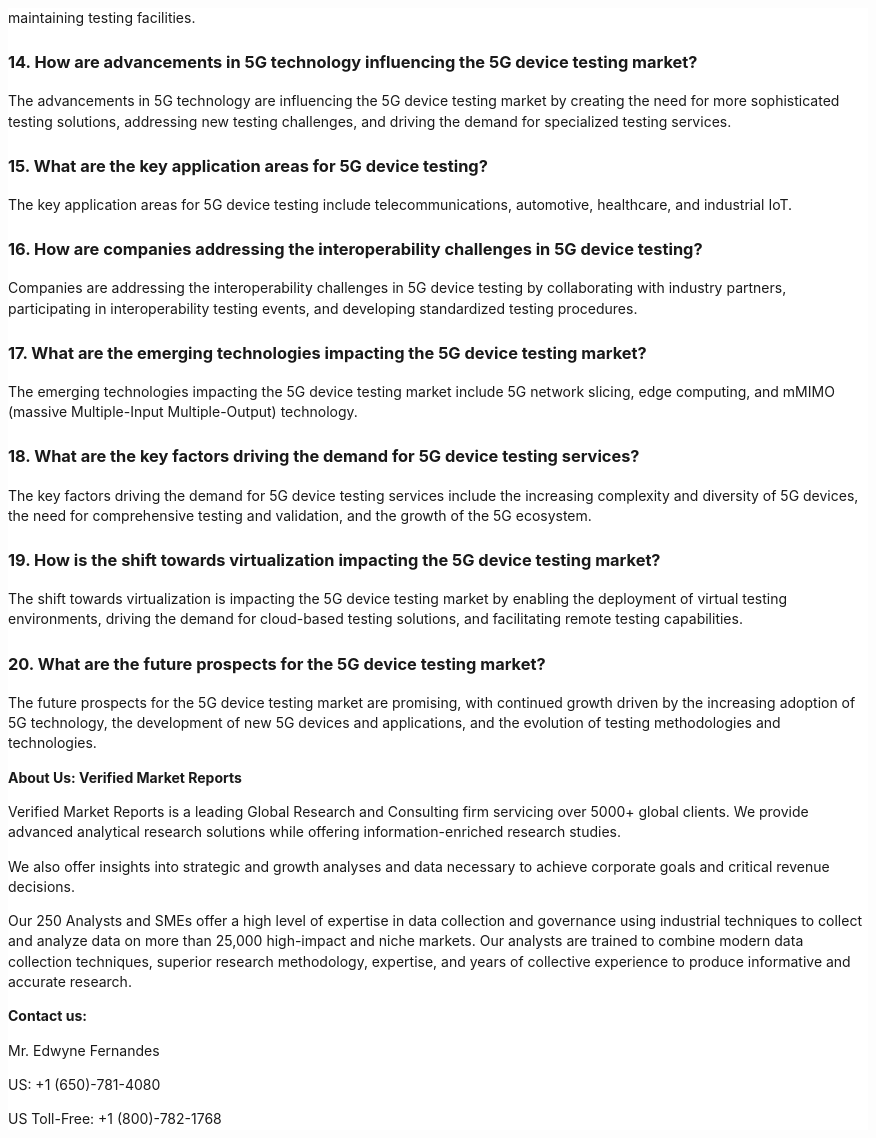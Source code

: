 maintaining testing facilities.</p><h3>14. How are advancements in 5G technology influencing the 5G device testing market?</h3><p>The advancements in 5G technology are influencing the 5G device testing market by creating the need for more sophisticated testing solutions, addressing new testing challenges, and driving the demand for specialized testing services.</p><h3>15. What are the key application areas for 5G device testing?</h3><p>The key application areas for 5G device testing include telecommunications, automotive, healthcare, and industrial IoT.</p><h3>16. How are companies addressing the interoperability challenges in 5G device testing?</h3><p>Companies are addressing the interoperability challenges in 5G device testing by collaborating with industry partners, participating in interoperability testing events, and developing standardized testing procedures.</p><h3>17. What are the emerging technologies impacting the 5G device testing market?</h3><p>The emerging technologies impacting the 5G device testing market include 5G network slicing, edge computing, and mMIMO (massive Multiple-Input Multiple-Output) technology.</p><h3>18. What are the key factors driving the demand for 5G device testing services?</h3><p>The key factors driving the demand for 5G device testing services include the increasing complexity and diversity of 5G devices, the need for comprehensive testing and validation, and the growth of the 5G ecosystem.</p><h3>19. How is the shift towards virtualization impacting the 5G device testing market?</h3><p>The shift towards virtualization is impacting the 5G device testing market by enabling the deployment of virtual testing environments, driving the demand for cloud-based testing solutions, and facilitating remote testing capabilities.</p><h3>20. What are the future prospects for the 5G device testing market?</h3><p>The future prospects for the 5G device testing market are promising, with continued growth driven by the increasing adoption of 5G technology, the development of new 5G devices and applications, and the evolution of testing methodologies and technologies.</p></body></html></h3><p id="" class=""><strong>About Us: Verified Market Reports</strong></p><p id="" class="">Verified Market Reports is a leading Global Research and Consulting firm servicing over 5000+ global clients. We provide advanced analytical research solutions while offering information-enriched research studies.</p><p id="" class="">We also offer insights into strategic and growth analyses and data necessary to achieve corporate goals and critical revenue decisions.</p><p id="" class="">Our 250 Analysts and SMEs offer a high level of expertise in data collection and governance using industrial techniques to collect and analyze data on more than 25,000 high-impact and niche markets. Our analysts are trained to combine modern data collection techniques, superior research methodology, expertise, and years of collective experience to produce informative and accurate research.</p><p id="" class=""><strong>Contact us:</strong></p><p id="" class="">Mr. Edwyne Fernandes</p><p id="" class="">US: +1 (650)-781-4080</p><p id="" class="">US Toll-Free: +1 (800)-782-1768</p>
